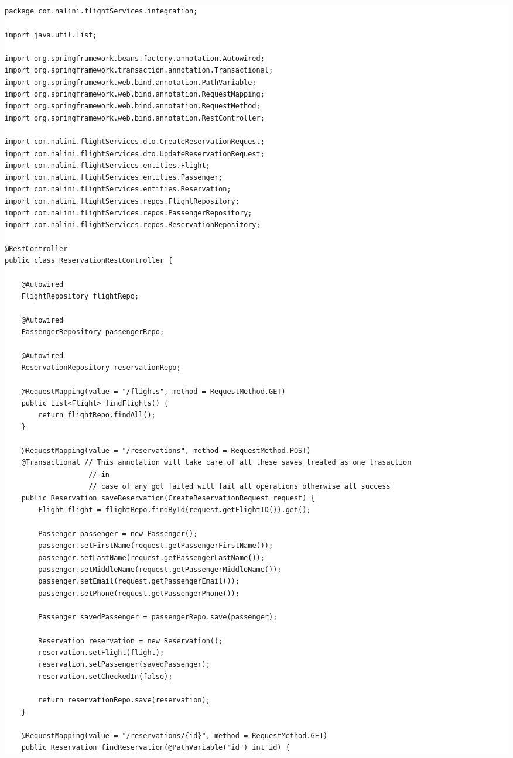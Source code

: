 ```
package com.nalini.flightServices.integration;

import java.util.List;

import org.springframework.beans.factory.annotation.Autowired;
import org.springframework.transaction.annotation.Transactional;
import org.springframework.web.bind.annotation.PathVariable;
import org.springframework.web.bind.annotation.RequestMapping;
import org.springframework.web.bind.annotation.RequestMethod;
import org.springframework.web.bind.annotation.RestController;

import com.nalini.flightServices.dto.CreateReservationRequest;
import com.nalini.flightServices.dto.UpdateReservationRequest;
import com.nalini.flightServices.entities.Flight;
import com.nalini.flightServices.entities.Passenger;
import com.nalini.flightServices.entities.Reservation;
import com.nalini.flightServices.repos.FlightRepository;
import com.nalini.flightServices.repos.PassengerRepository;
import com.nalini.flightServices.repos.ReservationRepository;

@RestController
public class ReservationRestController {

	@Autowired
	FlightRepository flightRepo;

	@Autowired
	PassengerRepository passengerRepo;

	@Autowired
	ReservationRepository reservationRepo;

	@RequestMapping(value = "/flights", method = RequestMethod.GET)
	public List<Flight> findFlights() {
		return flightRepo.findAll();
	}

	@RequestMapping(value = "/reservations", method = RequestMethod.POST)
	@Transactional // This annotation will take care of all these saves treated as one trasaction
					// in
					// case of any got failed will fail all operations otherwise all success
	public Reservation saveReservation(CreateReservationRequest request) {
		Flight flight = flightRepo.findById(request.getFlightID()).get();

		Passenger passenger = new Passenger();
		passenger.setFirstName(request.getPassengerFirstName());
		passenger.setLastName(request.getPassengerLastName());
		passenger.setMiddleName(request.getPassengerMiddleName());
		passenger.setEmail(request.getPassengerEmail());
		passenger.setPhone(request.getPassengerPhone());

		Passenger savedPassenger = passengerRepo.save(passenger);

		Reservation reservation = new Reservation();
		reservation.setFlight(flight);
		reservation.setPassenger(savedPassenger);
		reservation.setCheckedIn(false);

		return reservationRepo.save(reservation);
	}

	@RequestMapping(value = "/reservations/{id}", method = RequestMethod.GET)
	public Reservation findReservation(@PathVariable("id") int id) {
```